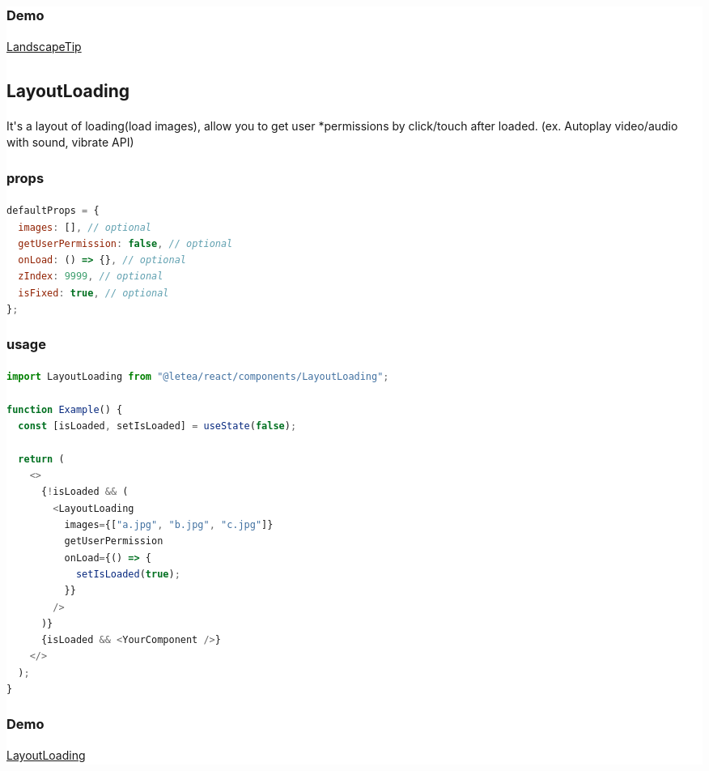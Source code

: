 ### Demo

[LandscapeTip](https://storybook.letea.me/?path=/story/playground-components-layout--landscapetip)

## LayoutLoading

It's a layout of loading(load images), allow you to get user \*permissions by click/touch after loaded. (ex. Autoplay video/audio with sound, vibrate API)

### props

```js
defaultProps = {
  images: [], // optional
  getUserPermission: false, // optional
  onLoad: () => {}, // optional
  zIndex: 9999, // optional
  isFixed: true, // optional
};

```

### usage

```js
import LayoutLoading from "@letea/react/components/LayoutLoading";

function Example() {
  const [isLoaded, setIsLoaded] = useState(false);

  return (
    <>
      {!isLoaded && (
        <LayoutLoading
          images={["a.jpg", "b.jpg", "c.jpg"]}
          getUserPermission
          onLoad={() => {
            setIsLoaded(true);
          }}
        />
      )}
      {isLoaded && <YourComponent />}
    </>
  );
}

```

### Demo

[LayoutLoading](https://storybook.letea.me/?path=/story/components-layout-6--layoutloading)
